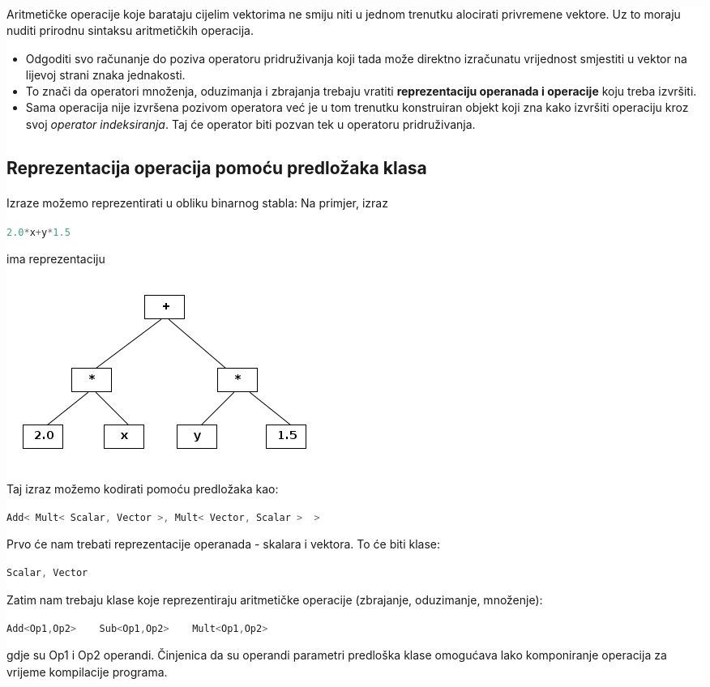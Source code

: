 Aritmetičke operacije koje barataju cijelim vektorima ne smiju niti u jednom trenutku
alocirati privremene vektore. Uz to moraju nuditi prirodnu sintaksu aritmetičkih operacija.

- Odgoditi svo računanje do poziva operatoru pridruživanja koji tada može direktno
  izračunatu vrijednost smjestiti u vektor na lijevoj strani znaka jednakosti.
-  To znači da operatori množenja, oduzimanja i zbrajanja trebaju vratiti
   **reprezentaciju operanada i operacije** koju treba izvršiti.
- Sama operacija nije izvršena pozivom operatora već je u tom trenutku konstruiran objekt koji zna kako
   izvršiti operaciju kroz svoj *operator indeksiranja*.
   Taj će operator biti pozvan tek u operatoru pridruživanja.


## Reprezentacija operacija pomoću predložaka klasa


Izraze možemo reprezentirati u obliku binarnog stabla: Na primjer, izraz
```C++
2.0*x+y*1.5
```

ima reprezentaciju


![](doc/expression.png)

Taj izraz možemo kodirati pomoću predložaka kao:

```c++
Add< Mult< Scalar, Vector >, Mult< Vector, Scalar >  >
```

Prvo će nam trebati reprezentacije operanada - skalara i vektora. To će biti klase:
```C++
Scalar, Vector
```
Zatim nam trebaju klase koje reprezentiraju aritmetičke operacije (zbrajanje, oduzimanje, množenje):

```C++
Add<Op1,Op2>    Sub<Op1,Op2>    Mult<Op1,Op2>
```
gdje su Op1 i Op2 operandi.  Činjenica da su operandi parametri predloška klase omogućava lako
komponiranje operacija za vrijeme kompilacije programa.
